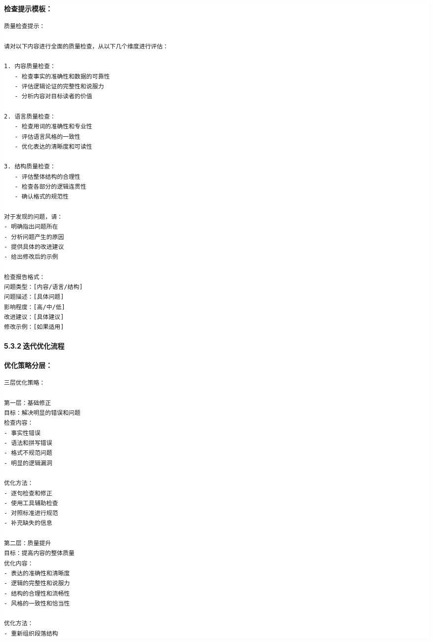 **检查提示模板：**
```
质量检查提示：

请对以下内容进行全面的质量检查，从以下几个维度进行评估：

1. 内容质量检查：
   - 检查事实的准确性和数据的可靠性
   - 评估逻辑论证的完整性和说服力
   - 分析内容对目标读者的价值

2. 语言质量检查：
   - 检查用词的准确性和专业性
   - 评估语言风格的一致性
   - 优化表达的清晰度和可读性

3. 结构质量检查：
   - 评估整体结构的合理性
   - 检查各部分的逻辑连贯性
   - 确认格式的规范性

对于发现的问题，请：
- 明确指出问题所在
- 分析问题产生的原因
- 提供具体的改进建议
- 给出修改后的示例

检查报告格式：
问题类型：[内容/语言/结构]
问题描述：[具体问题]
影响程度：[高/中/低]
改进建议：[具体建议]
修改示例：[如果适用]
```

#### 5.3.2 迭代优化流程

**优化策略分层：**
```
三层优化策略：

第一层：基础修正
目标：解决明显的错误和问题
检查内容：
- 事实性错误
- 语法和拼写错误
- 格式不规范问题
- 明显的逻辑漏洞

优化方法：
- 逐句检查和修正
- 使用工具辅助检查
- 对照标准进行规范
- 补充缺失的信息

第二层：质量提升
目标：提高内容的整体质量
优化内容：
- 表达的准确性和清晰度
- 逻辑的完整性和说服力
- 结构的合理性和流畅性
- 风格的一致性和恰当性

优化方法：
- 重新组织段落结构
```